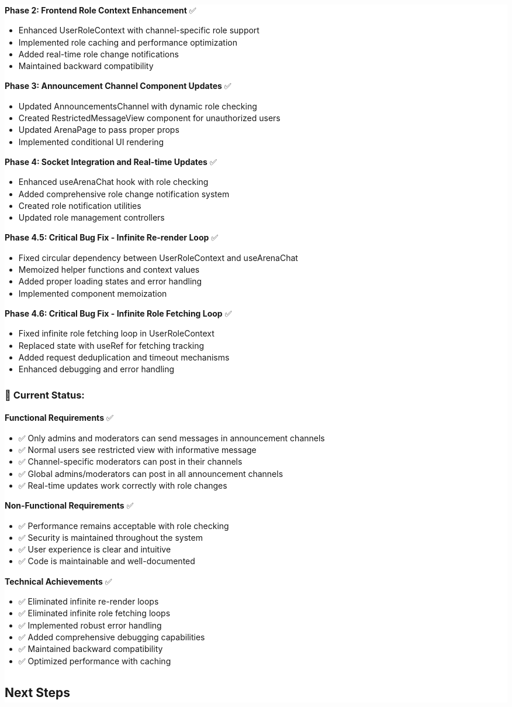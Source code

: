 **Phase 2: Frontend Role Context Enhancement** ✅
- Enhanced UserRoleContext with channel-specific role support
- Implemented role caching and performance optimization
- Added real-time role change notifications
- Maintained backward compatibility

**Phase 3: Announcement Channel Component Updates** ✅
- Updated AnnouncementsChannel with dynamic role checking
- Created RestrictedMessageView component for unauthorized users
- Updated ArenaPage to pass proper props
- Implemented conditional UI rendering

**Phase 4: Socket Integration and Real-time Updates** ✅
- Enhanced useArenaChat hook with role checking
- Added comprehensive role change notification system
- Created role notification utilities
- Updated role management controllers

**Phase 4.5: Critical Bug Fix - Infinite Re-render Loop** ✅
- Fixed circular dependency between UserRoleContext and useArenaChat
- Memoized helper functions and context values
- Added proper loading states and error handling
- Implemented component memoization

**Phase 4.6: Critical Bug Fix - Infinite Role Fetching Loop** ✅
- Fixed infinite role fetching loop in UserRoleContext
- Replaced state with useRef for fetching tracking
- Added request deduplication and timeout mechanisms
- Enhanced debugging and error handling

### 🎯 **Current Status:**

**Functional Requirements** ✅
- ✅ Only admins and moderators can send messages in announcement channels
- ✅ Normal users see restricted view with informative message
- ✅ Channel-specific moderators can post in their channels
- ✅ Global admins/moderators can post in all announcement channels
- ✅ Real-time updates work correctly with role changes

**Non-Functional Requirements** ✅
- ✅ Performance remains acceptable with role checking
- ✅ Security is maintained throughout the system
- ✅ User experience is clear and intuitive
- ✅ Code is maintainable and well-documented

**Technical Achievements** ✅
- ✅ Eliminated infinite re-render loops
- ✅ Eliminated infinite role fetching loops
- ✅ Implemented robust error handling
- ✅ Added comprehensive debugging capabilities
- ✅ Maintained backward compatibility
- ✅ Optimized performance with caching

## Next Steps
